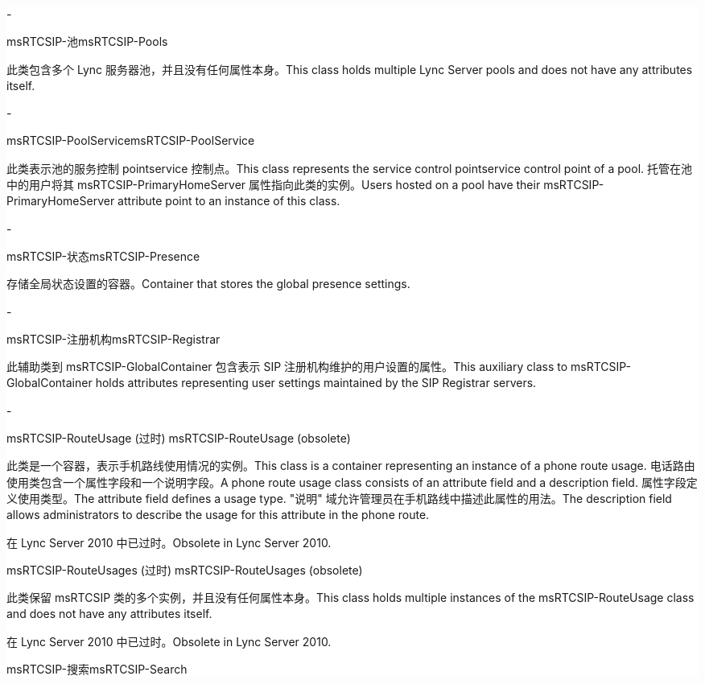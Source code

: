 <td><p>-</p></td>
</tr>
<tr class="even">
<td><p><span data-ttu-id="b5b07-225">msRTCSIP-池</span><span class="sxs-lookup"><span data-stu-id="b5b07-225">msRTCSIP-Pools</span></span></p></td>
<td><p><span data-ttu-id="b5b07-226">此类包含多个 Lync 服务器池，并且没有任何属性本身。</span><span class="sxs-lookup"><span data-stu-id="b5b07-226">This class holds multiple Lync Server pools and does not have any attributes itself.</span></span></p></td>
<td><p>-</p></td>
</tr>
<tr class="odd">
<td><p><span data-ttu-id="b5b07-227">msRTCSIP-PoolService</span><span class="sxs-lookup"><span data-stu-id="b5b07-227">msRTCSIP-PoolService</span></span></p></td>
<td><p><span data-ttu-id="b5b07-228">此类表示池的服务控制 pointservice 控制点。</span><span class="sxs-lookup"><span data-stu-id="b5b07-228">This class represents the service control pointservice control point of a pool.</span></span> <span data-ttu-id="b5b07-229">托管在池中的用户将其 msRTCSIP-PrimaryHomeServer 属性指向此类的实例。</span><span class="sxs-lookup"><span data-stu-id="b5b07-229">Users hosted on a pool have their msRTCSIP-PrimaryHomeServer attribute point to an instance of this class.</span></span></p></td>
<td><p>-</p></td>
</tr>
<tr class="even">
<td><p><span data-ttu-id="b5b07-230">msRTCSIP-状态</span><span class="sxs-lookup"><span data-stu-id="b5b07-230">msRTCSIP-Presence</span></span></p></td>
<td><p><span data-ttu-id="b5b07-231">存储全局状态设置的容器。</span><span class="sxs-lookup"><span data-stu-id="b5b07-231">Container that stores the global presence settings.</span></span></p></td>
<td><p>-</p></td>
</tr>
<tr class="odd">
<td><p><span data-ttu-id="b5b07-232">msRTCSIP-注册机构</span><span class="sxs-lookup"><span data-stu-id="b5b07-232">msRTCSIP-Registrar</span></span></p></td>
<td><p><span data-ttu-id="b5b07-233">此辅助类到 msRTCSIP-GlobalContainer 包含表示 SIP 注册机构维护的用户设置的属性。</span><span class="sxs-lookup"><span data-stu-id="b5b07-233">This auxiliary class to msRTCSIP-GlobalContainer holds attributes representing user settings maintained by the SIP Registrar servers.</span></span></p></td>
<td><p>-</p></td>
</tr>
<tr class="even">
<td><p><span data-ttu-id="b5b07-234">msRTCSIP-RouteUsage (过时) </span><span class="sxs-lookup"><span data-stu-id="b5b07-234">msRTCSIP-RouteUsage (obsolete)</span></span></p></td>
<td><p><span data-ttu-id="b5b07-235">此类是一个容器，表示手机路线使用情况的实例。</span><span class="sxs-lookup"><span data-stu-id="b5b07-235">This class is a container representing an instance of a phone route usage.</span></span> <span data-ttu-id="b5b07-236">电话路由使用类包含一个属性字段和一个说明字段。</span><span class="sxs-lookup"><span data-stu-id="b5b07-236">A phone route usage class consists of an attribute field and a description field.</span></span> <span data-ttu-id="b5b07-237">属性字段定义使用类型。</span><span class="sxs-lookup"><span data-stu-id="b5b07-237">The attribute field defines a usage type.</span></span> <span data-ttu-id="b5b07-238">"说明" 域允许管理员在手机路线中描述此属性的用法。</span><span class="sxs-lookup"><span data-stu-id="b5b07-238">The description field allows administrators to describe the usage for this attribute in the phone route.</span></span></p></td>
<td><p><span data-ttu-id="b5b07-239">在 Lync Server 2010 中已过时。</span><span class="sxs-lookup"><span data-stu-id="b5b07-239">Obsolete in Lync Server 2010.</span></span></p></td>
</tr>
<tr class="odd">
<td><p><span data-ttu-id="b5b07-240">msRTCSIP-RouteUsages (过时) </span><span class="sxs-lookup"><span data-stu-id="b5b07-240">msRTCSIP-RouteUsages (obsolete)</span></span></p></td>
<td><p><span data-ttu-id="b5b07-241">此类保留 msRTCSIP 类的多个实例，并且没有任何属性本身。</span><span class="sxs-lookup"><span data-stu-id="b5b07-241">This class holds multiple instances of the msRTCSIP-RouteUsage class and does not have any attributes itself.</span></span></p></td>
<td><p><span data-ttu-id="b5b07-242">在 Lync Server 2010 中已过时。</span><span class="sxs-lookup"><span data-stu-id="b5b07-242">Obsolete in Lync Server 2010.</span></span></p></td>
</tr>
<tr class="even">
<td><p><span data-ttu-id="b5b07-243">msRTCSIP-搜索</span><span class="sxs-lookup"><span data-stu-id="b5b07-243">msRTCSIP-Search</span></span></p></td>